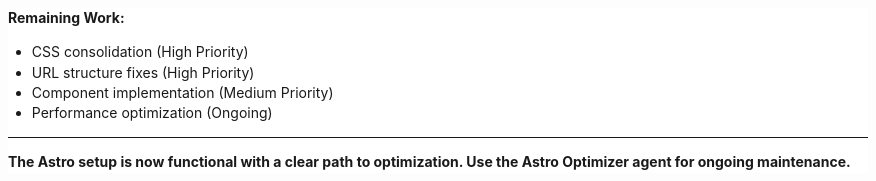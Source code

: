 **Remaining Work:**
- CSS consolidation (High Priority)
- URL structure fixes (High Priority)
- Component implementation (Medium Priority)
- Performance optimization (Ongoing)

---

**The Astro setup is now functional with a clear path to optimization. Use the Astro Optimizer agent for ongoing maintenance.**
